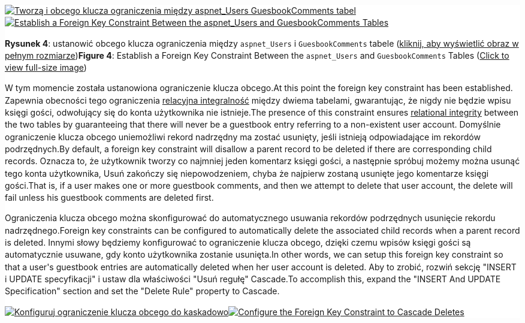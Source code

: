 
<span data-ttu-id="d4cc9-175">[![Tworzą i obcego klucza ograniczenia między aspnet_Users GuesbookComments tabel](storing-additional-user-information-cs/_static/image11.png)](storing-additional-user-information-cs/_static/image10.png)</span><span class="sxs-lookup"><span data-stu-id="d4cc9-175">[![Establish a Foreign Key Constraint Between the aspnet_Users and GuesbookComments Tables](storing-additional-user-information-cs/_static/image11.png)](storing-additional-user-information-cs/_static/image10.png)</span></span>

<span data-ttu-id="d4cc9-176">**Rysunek 4**: ustanowić obcego klucza ograniczenia między `aspnet_Users` i `GuesbookComments` tabele ([kliknij, aby wyświetlić obraz w pełnym rozmiarze](storing-additional-user-information-cs/_static/image12.png))</span><span class="sxs-lookup"><span data-stu-id="d4cc9-176">**Figure 4**: Establish a Foreign Key Constraint Between the `aspnet_Users` and `GuesbookComments` Tables  ([Click to view full-size image](storing-additional-user-information-cs/_static/image12.png))</span></span>


<span data-ttu-id="d4cc9-177">W tym momencie została ustanowiona ograniczenie klucza obcego.</span><span class="sxs-lookup"><span data-stu-id="d4cc9-177">At this point the foreign key constraint has been established.</span></span> <span data-ttu-id="d4cc9-178">Zapewnia obecności tego ograniczenia [relacyjna integralność](http://en.wikipedia.org/wiki/Referential_integrity) między dwiema tabelami, gwarantując, że nigdy nie będzie wpisu księgi gości, odwołujący się do konta użytkownika nie istnieje.</span><span class="sxs-lookup"><span data-stu-id="d4cc9-178">The presence of this constraint ensures [relational integrity](http://en.wikipedia.org/wiki/Referential_integrity) between the two tables by guaranteeing that there will never be a guestbook entry referring to a non-existent user account.</span></span> <span data-ttu-id="d4cc9-179">Domyślnie ograniczenie klucza obcego uniemożliwi rekord nadrzędny ma zostać usunięty, jeśli istnieją odpowiadające im rekordów podrzędnych.</span><span class="sxs-lookup"><span data-stu-id="d4cc9-179">By default, a foreign key constraint will disallow a parent record to be deleted if there are corresponding child records.</span></span> <span data-ttu-id="d4cc9-180">Oznacza to, że użytkownik tworzy co najmniej jeden komentarz księgi gości, a następnie spróbuj możemy można usunąć tego konta użytkownika, Usuń zakończy się niepowodzeniem, chyba że najpierw zostaną usunięte jego komentarze księgi gości.</span><span class="sxs-lookup"><span data-stu-id="d4cc9-180">That is, if a user makes one or more guestbook comments, and then we attempt to delete that user account, the delete will fail unless his guestbook comments are deleted first.</span></span>

<span data-ttu-id="d4cc9-181">Ograniczenia klucza obcego można skonfigurować do automatycznego usuwania rekordów podrzędnych usunięcie rekordu nadrzędnego.</span><span class="sxs-lookup"><span data-stu-id="d4cc9-181">Foreign key constraints can be configured to automatically delete the associated child records when a parent record is deleted.</span></span> <span data-ttu-id="d4cc9-182">Innymi słowy będziemy konfigurować to ograniczenie klucza obcego, dzięki czemu wpisów księgi gości są automatycznie usuwane, gdy konto użytkownika zostanie usunięta.</span><span class="sxs-lookup"><span data-stu-id="d4cc9-182">In other words, we can setup this foreign key constraint so that a user's guestbook entries are automatically deleted when her user account is deleted.</span></span> <span data-ttu-id="d4cc9-183">Aby to zrobić, rozwiń sekcję "INSERT i UPDATE specyfikacji" i ustaw dla właściwości "Usuń regułę" Cascade.</span><span class="sxs-lookup"><span data-stu-id="d4cc9-183">To accomplish this, expand the "INSERT And UPDATE Specification" section and set the "Delete Rule" property to Cascade.</span></span>


<span data-ttu-id="d4cc9-184">[![Konfiguruj ograniczenie klucza obcego do kaskadowo](storing-additional-user-information-cs/_static/image14.png)](storing-additional-user-information-cs/_static/image13.png)</span><span class="sxs-lookup"><span data-stu-id="d4cc9-184">[![Configure the Foreign Key Constraint to Cascade Deletes](storing-additional-user-information-cs/_static/image14.png)](storing-additional-user-information-cs/_static/image13.png)</span></span>
